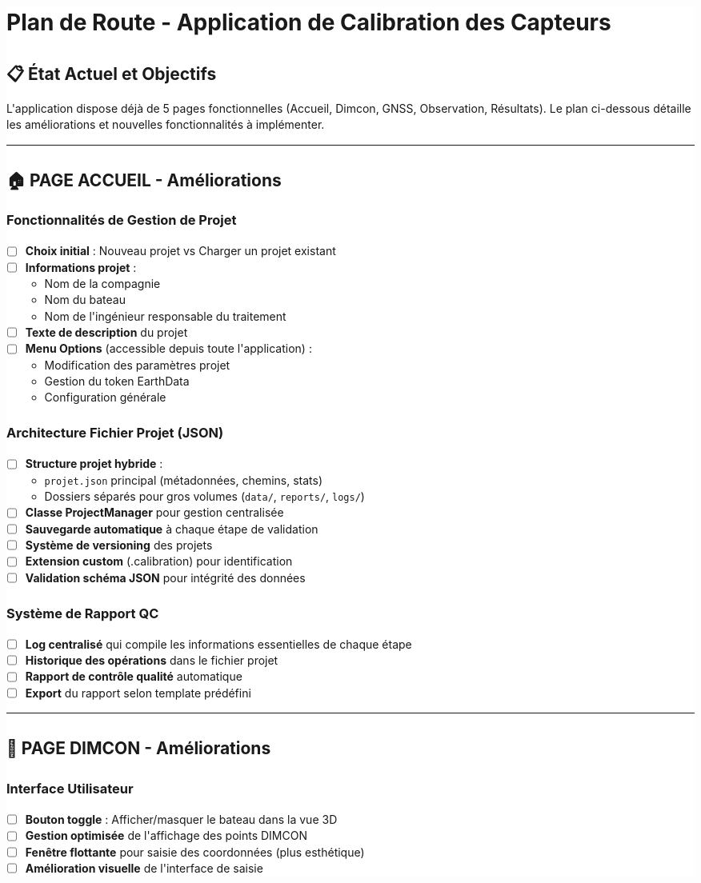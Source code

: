 # Plan de Route - Application de Calibration des Capteurs

## 📋 État Actuel et Objectifs
L'application dispose déjà de 5 pages fonctionnelles (Accueil, Dimcon, GNSS, Observation, Résultats). Le plan ci-dessous détaille les améliorations et nouvelles fonctionnalités à implémenter.

---

## 🏠 **PAGE ACCUEIL - Améliorations**

### Fonctionnalités de Gestion de Projet
- [ ] **Choix initial** : Nouveau projet vs Charger un projet existant
- [ ] **Informations projet** :
  - Nom de la compagnie
  - Nom du bateau
  - Nom de l'ingénieur responsable du traitement
- [ ] **Texte de description** du projet
- [ ] **Menu Options** (accessible depuis toute l'application) :
  - Modification des paramètres projet
  - Gestion du token EarthData
  - Configuration générale

### Architecture Fichier Projet (JSON)
- [ ] **Structure projet hybride** :
  - `projet.json` principal (métadonnées, chemins, stats)
  - Dossiers séparés pour gros volumes (`data/`, `reports/`, `logs/`)
- [ ] **Classe ProjectManager** pour gestion centralisée
- [ ] **Sauvegarde automatique** à chaque étape de validation
- [ ] **Système de versioning** des projets
- [ ] **Extension custom** (.calibration) pour identification
- [ ] **Validation schéma JSON** pour intégrité des données

### Système de Rapport QC
- [ ] **Log centralisé** qui compile les informations essentielles de chaque étape
- [ ] **Historique des opérations** dans le fichier projet
- [ ] **Rapport de contrôle qualité** automatique
- [ ] **Export** du rapport selon template prédéfini

---

## 🔧 **PAGE DIMCON - Améliorations**

### Interface Utilisateur
- [ ] **Bouton toggle** : Afficher/masquer le bateau dans la vue 3D
- [ ] **Gestion optimisée** de l'affichage des points DIMCON
- [ ] **Fenêtre flottante** pour saisie des coordonnées (plus esthétique)
- [ ] **Amélioration visuelle** de l'interface de saisie
